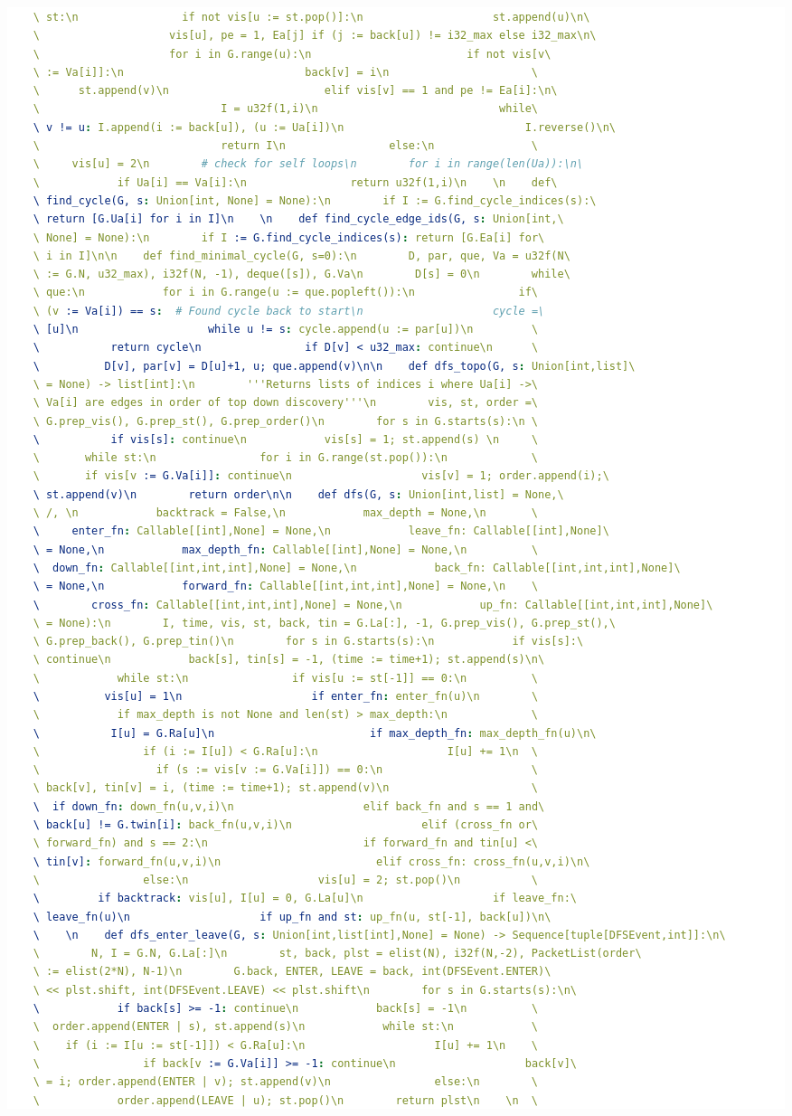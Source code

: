 ```yaml
    \ st:\n                if not vis[u := st.pop()]:\n                    st.append(u)\n\
    \                    vis[u], pe = 1, Ea[j] if (j := back[u]) != i32_max else i32_max\n\
    \                    for i in G.range(u):\n                        if not vis[v\
    \ := Va[i]]:\n                            back[v] = i\n                      \
    \      st.append(v)\n                        elif vis[v] == 1 and pe != Ea[i]:\n\
    \                            I = u32f(1,i)\n                            while\
    \ v != u: I.append(i := back[u]), (u := Ua[i])\n                            I.reverse()\n\
    \                            return I\n                else:\n               \
    \     vis[u] = 2\n        # check for self loops\n        for i in range(len(Ua)):\n\
    \            if Ua[i] == Va[i]:\n                return u32f(1,i)\n    \n    def\
    \ find_cycle(G, s: Union[int, None] = None):\n        if I := G.find_cycle_indices(s):\
    \ return [G.Ua[i] for i in I]\n    \n    def find_cycle_edge_ids(G, s: Union[int,\
    \ None] = None):\n        if I := G.find_cycle_indices(s): return [G.Ea[i] for\
    \ i in I]\n\n    def find_minimal_cycle(G, s=0):\n        D, par, que, Va = u32f(N\
    \ := G.N, u32_max), i32f(N, -1), deque([s]), G.Va\n        D[s] = 0\n        while\
    \ que:\n            for i in G.range(u := que.popleft()):\n                if\
    \ (v := Va[i]) == s:  # Found cycle back to start\n                    cycle =\
    \ [u]\n                    while u != s: cycle.append(u := par[u])\n         \
    \           return cycle\n                if D[v] < u32_max: continue\n      \
    \          D[v], par[v] = D[u]+1, u; que.append(v)\n\n    def dfs_topo(G, s: Union[int,list]\
    \ = None) -> list[int]:\n        '''Returns lists of indices i where Ua[i] ->\
    \ Va[i] are edges in order of top down discovery'''\n        vis, st, order =\
    \ G.prep_vis(), G.prep_st(), G.prep_order()\n        for s in G.starts(s):\n \
    \           if vis[s]: continue\n            vis[s] = 1; st.append(s) \n     \
    \       while st:\n                for i in G.range(st.pop()):\n             \
    \       if vis[v := G.Va[i]]: continue\n                    vis[v] = 1; order.append(i);\
    \ st.append(v)\n        return order\n\n    def dfs(G, s: Union[int,list] = None,\
    \ /, \n            backtrack = False,\n            max_depth = None,\n       \
    \     enter_fn: Callable[[int],None] = None,\n            leave_fn: Callable[[int],None]\
    \ = None,\n            max_depth_fn: Callable[[int],None] = None,\n          \
    \  down_fn: Callable[[int,int,int],None] = None,\n            back_fn: Callable[[int,int,int],None]\
    \ = None,\n            forward_fn: Callable[[int,int,int],None] = None,\n    \
    \        cross_fn: Callable[[int,int,int],None] = None,\n            up_fn: Callable[[int,int,int],None]\
    \ = None):\n        I, time, vis, st, back, tin = G.La[:], -1, G.prep_vis(), G.prep_st(),\
    \ G.prep_back(), G.prep_tin()\n        for s in G.starts(s):\n            if vis[s]:\
    \ continue\n            back[s], tin[s] = -1, (time := time+1); st.append(s)\n\
    \            while st:\n                if vis[u := st[-1]] == 0:\n          \
    \          vis[u] = 1\n                    if enter_fn: enter_fn(u)\n        \
    \            if max_depth is not None and len(st) > max_depth:\n             \
    \           I[u] = G.Ra[u]\n                        if max_depth_fn: max_depth_fn(u)\n\
    \                if (i := I[u]) < G.Ra[u]:\n                    I[u] += 1\n  \
    \                  if (s := vis[v := G.Va[i]]) == 0:\n                       \
    \ back[v], tin[v] = i, (time := time+1); st.append(v)\n                      \
    \  if down_fn: down_fn(u,v,i)\n                    elif back_fn and s == 1 and\
    \ back[u] != G.twin[i]: back_fn(u,v,i)\n                    elif (cross_fn or\
    \ forward_fn) and s == 2:\n                        if forward_fn and tin[u] <\
    \ tin[v]: forward_fn(u,v,i)\n                        elif cross_fn: cross_fn(u,v,i)\n\
    \                else:\n                    vis[u] = 2; st.pop()\n           \
    \         if backtrack: vis[u], I[u] = 0, G.La[u]\n                    if leave_fn:\
    \ leave_fn(u)\n                    if up_fn and st: up_fn(u, st[-1], back[u])\n\
    \    \n    def dfs_enter_leave(G, s: Union[int,list[int],None] = None) -> Sequence[tuple[DFSEvent,int]]:\n\
    \        N, I = G.N, G.La[:]\n        st, back, plst = elist(N), i32f(N,-2), PacketList(order\
    \ := elist(2*N), N-1)\n        G.back, ENTER, LEAVE = back, int(DFSEvent.ENTER)\
    \ << plst.shift, int(DFSEvent.LEAVE) << plst.shift\n        for s in G.starts(s):\n\
    \            if back[s] >= -1: continue\n            back[s] = -1\n          \
    \  order.append(ENTER | s), st.append(s)\n            while st:\n            \
    \    if (i := I[u := st[-1]]) < G.Ra[u]:\n                    I[u] += 1\n    \
    \                if back[v := G.Va[i]] >= -1: continue\n                    back[v]\
    \ = i; order.append(ENTER | v); st.append(v)\n                else:\n        \
    \            order.append(LEAVE | u); st.pop()\n        return plst\n    \n  \
```